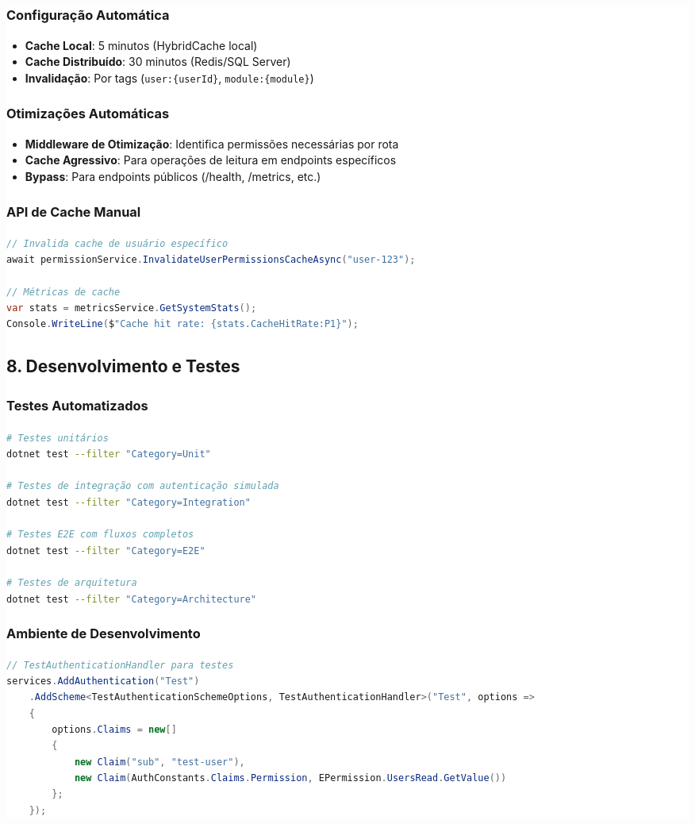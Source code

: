### Configuração Automática
- **Cache Local**: 5 minutos (HybridCache local)
- **Cache Distribuído**: 30 minutos (Redis/SQL Server)
- **Invalidação**: Por tags (`user:{userId}`, `module:{module}`)

### Otimizações Automáticas
- **Middleware de Otimização**: Identifica permissões necessárias por rota
- **Cache Agressivo**: Para operações de leitura em endpoints específicos
- **Bypass**: Para endpoints públicos (/health, /metrics, etc.)

### API de Cache Manual
```csharp
// Invalida cache de usuário específico
await permissionService.InvalidateUserPermissionsCacheAsync("user-123");

// Métricas de cache
var stats = metricsService.GetSystemStats();
Console.WriteLine($"Cache hit rate: {stats.CacheHitRate:P1}");
```

## 8. Desenvolvimento e Testes

### Testes Automatizados
```bash
# Testes unitários
dotnet test --filter "Category=Unit"

# Testes de integração com autenticação simulada
dotnet test --filter "Category=Integration"

# Testes E2E com fluxos completos
dotnet test --filter "Category=E2E"

# Testes de arquitetura
dotnet test --filter "Category=Architecture"
```

### Ambiente de Desenvolvimento
```csharp
// TestAuthenticationHandler para testes
services.AddAuthentication("Test")
    .AddScheme<TestAuthenticationSchemeOptions, TestAuthenticationHandler>("Test", options =>
    {
        options.Claims = new[]
        {
            new Claim("sub", "test-user"),
            new Claim(AuthConstants.Claims.Permission, EPermission.UsersRead.GetValue())
        };
    });
```
